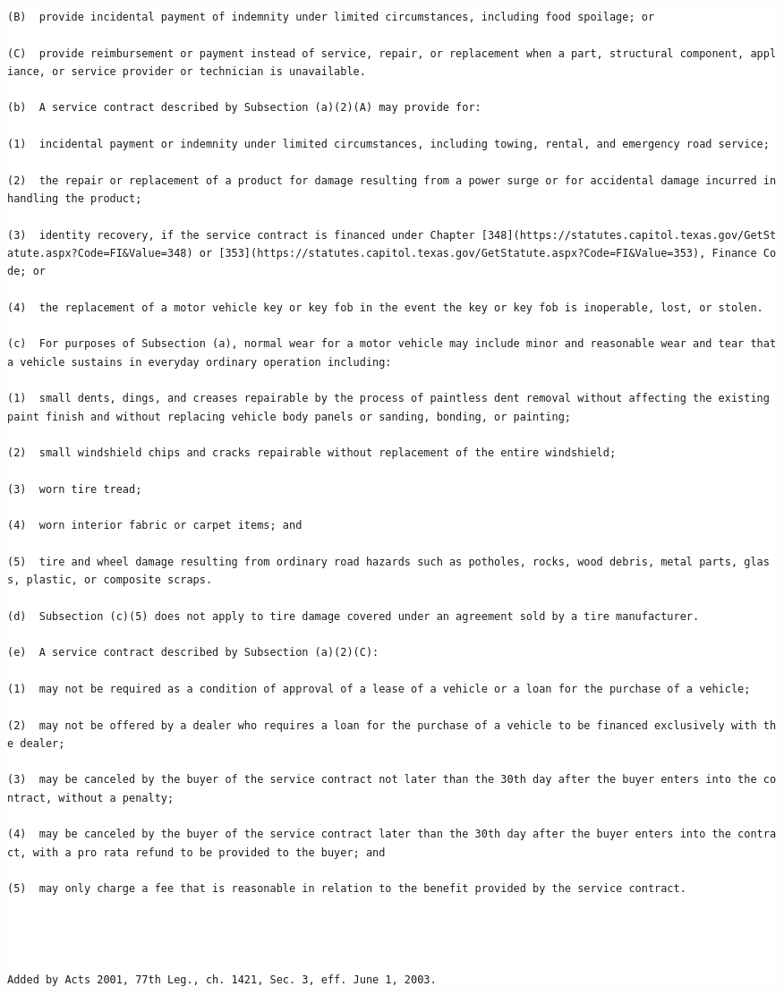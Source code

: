     (B)  provide incidental payment of indemnity under limited circumstances, including food spoilage; or
    
    (C)  provide reimbursement or payment instead of service, repair, or replacement when a part, structural component, appliance, or service provider or technician is unavailable.
    
    (b)  A service contract described by Subsection (a)(2)(A) may provide for:
    
    (1)  incidental payment or indemnity under limited circumstances, including towing, rental, and emergency road service;
    
    (2)  the repair or replacement of a product for damage resulting from a power surge or for accidental damage incurred in handling the product;
    
    (3)  identity recovery, if the service contract is financed under Chapter [348](https://statutes.capitol.texas.gov/GetStatute.aspx?Code=FI&Value=348) or [353](https://statutes.capitol.texas.gov/GetStatute.aspx?Code=FI&Value=353), Finance Code; or
    
    (4)  the replacement of a motor vehicle key or key fob in the event the key or key fob is inoperable, lost, or stolen.
    
    (c)  For purposes of Subsection (a), normal wear for a motor vehicle may include minor and reasonable wear and tear that a vehicle sustains in everyday ordinary operation including:
    
    (1)  small dents, dings, and creases repairable by the process of paintless dent removal without affecting the existing paint finish and without replacing vehicle body panels or sanding, bonding, or painting;
    
    (2)  small windshield chips and cracks repairable without replacement of the entire windshield;
    
    (3)  worn tire tread;
    
    (4)  worn interior fabric or carpet items; and
    
    (5)  tire and wheel damage resulting from ordinary road hazards such as potholes, rocks, wood debris, metal parts, glass, plastic, or composite scraps.
    
    (d)  Subsection (c)(5) does not apply to tire damage covered under an agreement sold by a tire manufacturer.
    
    (e)  A service contract described by Subsection (a)(2)(C):
    
    (1)  may not be required as a condition of approval of a lease of a vehicle or a loan for the purchase of a vehicle;
    
    (2)  may not be offered by a dealer who requires a loan for the purchase of a vehicle to be financed exclusively with the dealer;
    
    (3)  may be canceled by the buyer of the service contract not later than the 30th day after the buyer enters into the contract, without a penalty;
    
    (4)  may be canceled by the buyer of the service contract later than the 30th day after the buyer enters into the contract, with a pro rata refund to be provided to the buyer; and
    
    (5)  may only charge a fee that is reasonable in relation to the benefit provided by the service contract.
    
    
    
    
    Added by Acts 2001, 77th Leg., ch. 1421, Sec. 3, eff. June 1, 2003.
    